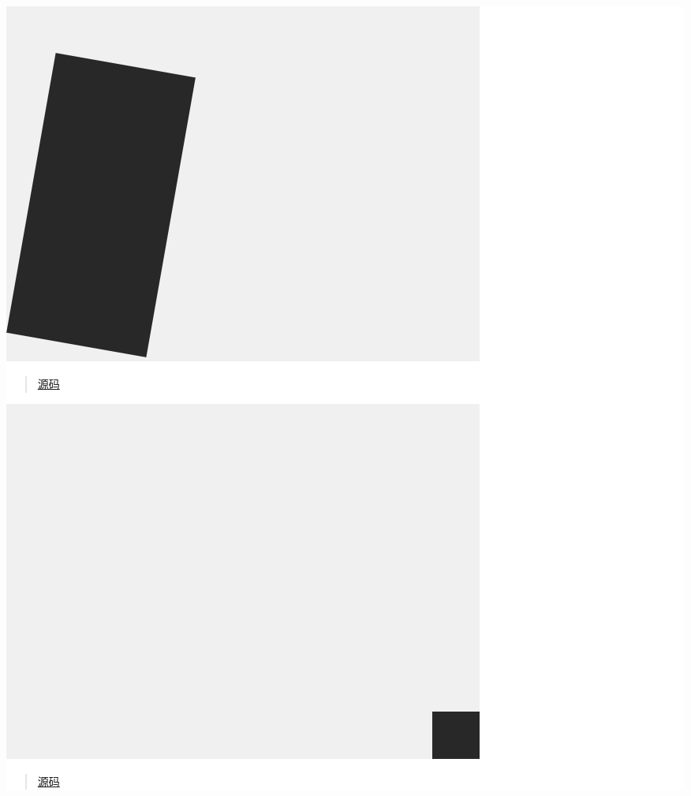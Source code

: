 ![](../images/p17.png)
> [源码](https://github.com/runemadsen/programmingdesignsystems.com/tree/master/examples/shape/figure-and-ground/big.js)

![](../images/p18.png)
> [源码](https://github.com/runemadsen/programmingdesignsystems.com/tree/master/examples/shape/figure-and-ground/shy.js)
